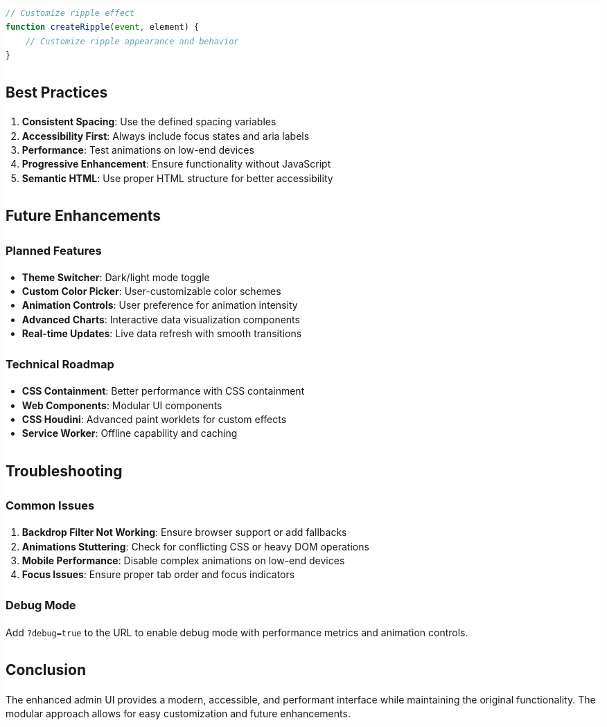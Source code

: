 ```javascript
// Customize ripple effect
function createRipple(event, element) {
    // Customize ripple appearance and behavior
}
```

## Best Practices

1. **Consistent Spacing**: Use the defined spacing variables
2. **Accessibility First**: Always include focus states and aria labels
3. **Performance**: Test animations on low-end devices
4. **Progressive Enhancement**: Ensure functionality without JavaScript
5. **Semantic HTML**: Use proper HTML structure for better accessibility

## Future Enhancements

### Planned Features
- **Theme Switcher**: Dark/light mode toggle
- **Custom Color Picker**: User-customizable color schemes
- **Animation Controls**: User preference for animation intensity
- **Advanced Charts**: Interactive data visualization components
- **Real-time Updates**: Live data refresh with smooth transitions

### Technical Roadmap
- **CSS Containment**: Better performance with CSS containment
- **Web Components**: Modular UI components
- **CSS Houdini**: Advanced paint worklets for custom effects
- **Service Worker**: Offline capability and caching

## Troubleshooting

### Common Issues
1. **Backdrop Filter Not Working**: Ensure browser support or add fallbacks
2. **Animations Stuttering**: Check for conflicting CSS or heavy DOM operations
3. **Mobile Performance**: Disable complex animations on low-end devices
4. **Focus Issues**: Ensure proper tab order and focus indicators

### Debug Mode
Add `?debug=true` to the URL to enable debug mode with performance metrics and animation controls.

## Conclusion

The enhanced admin UI provides a modern, accessible, and performant interface while maintaining the original functionality. The modular approach allows for easy customization and future enhancements.

